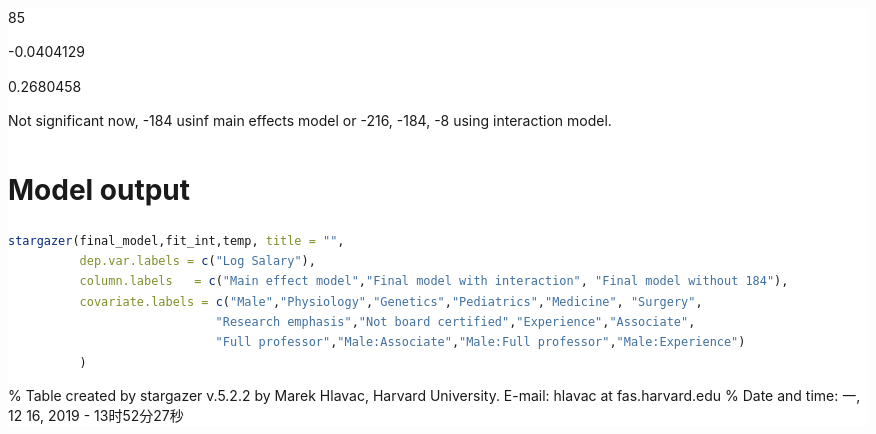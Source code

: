 85

</td>

<td style="text-align:right;">

\-0.0404129

</td>

<td style="text-align:right;">

0.2680458

</td>

</tr>

</tbody>

</table>

Not significant now, -184 usinf main effects model or -216, -184, -8
using interaction model.

# Model output

``` r
stargazer(final_model,fit_int,temp, title = "",
          dep.var.labels = c("Log Salary"),
          column.labels   = c("Main effect model","Final model with interaction", "Final model without 184"), 
          covariate.labels = c("Male","Physiology","Genetics","Pediatrics","Medicine", "Surgery",
                             "Research emphasis","Not board certified","Experience","Associate", 
                             "Full professor","Male:Associate","Male:Full professor","Male:Experience")
          )
```

% Table created by stargazer v.5.2.2 by Marek Hlavac, Harvard
University. E-mail: hlavac at fas.harvard.edu % Date and time: 一, 12 16,
2019 - 13时52分27秒
